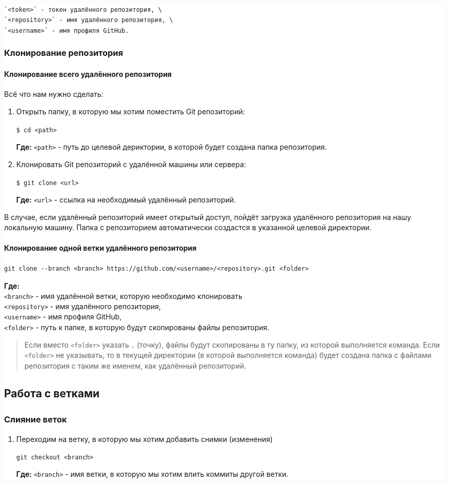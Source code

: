 	`<token>` - токен удалённого репозитория, \
	`<repository>` - имя удалённого репозитория, \
	`<username>` - имя профиля GitHub.
	
	
### Клонирование репозитория

#### Клонирование всего удалённого репозитория

Всё что нам нужно сделать:

1. Открыть папку, в которую мы хотим поместить Git репозиторий:

	```
	$ cd <path>
	```

	**Где:** `<path>` - путь до целевой дериктории, в которой будет создана папка репозитория.


2. Клонировать Git репозиторий с удалённой машины или сервера:

	```
	$ git clone <url>
	```

	**Где:** `<url>` - ссылка на необходимый удалённый репозиторий.

В случае, если удалённый репозиторий имеет открытый доступ, пойдёт загрузка удалённого
репозитория на нашу локальную машину. Папка с репозиторием
автоматически создастся в указанной целевой директории.


#### Клонирование одной ветки удалённого репозитория

```
git clone --branch <branch> https://github.com/<username>/<repository>.git <folder>
```

**Где:**\
`<branch>` - имя удалённой ветки, которую необходимо клонировать \
`<repository>` - имя удалённого репозитория, \
`<username>` - имя профиля GitHub, \
`<folder>` - путь к папке, в которую будут скопированы файлы репозитория.

> Если вместо `<folder>` указать `.` (точку), файлы будут скопированы в ту папку, из которой выполняется команда.
> Если `<folder>` не указывать, то в текущей директории (в которой выполняется команда) будет создана папка с
> файлами репозитория с таким же именем, как удалённый репозиторий.


## Работа с ветками

### Слияние веток


1. Переходим на ветку, в которую мы хотим добавить снимки (изменения)
	```
	git checkout <branch>
	```
	**Где:** `<branch>` - имя ветки, в которую мы хотим влить коммиты другой ветки.
